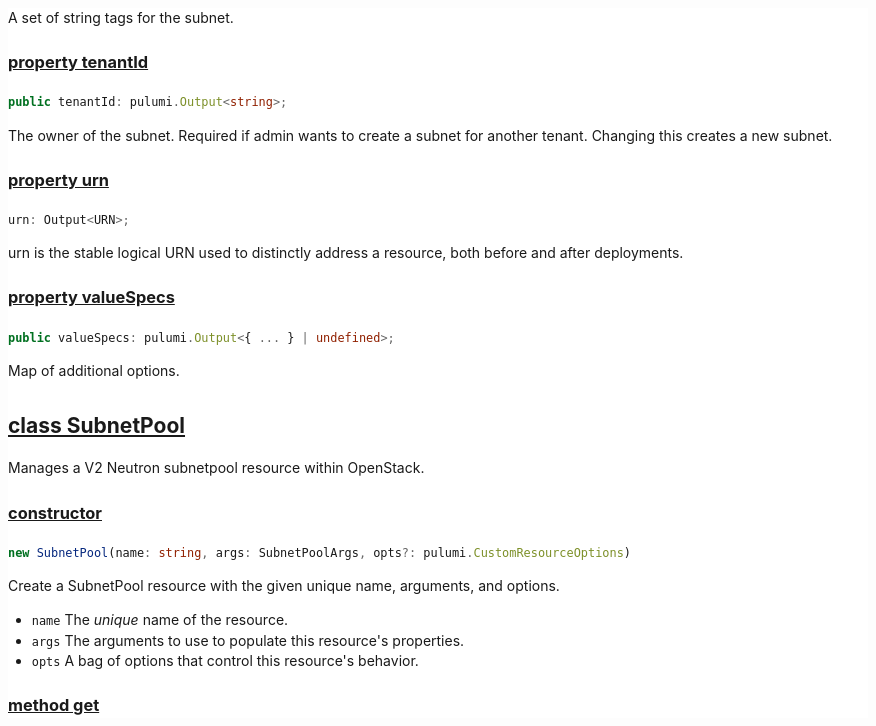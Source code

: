 
A set of string tags for the subnet.

<h3 class="pdoc-member-header">
<a class="pdoc-child-name" href="/networking/subnet.ts#L110">property tenantId</a>
</h3>

```typescript
public tenantId: pulumi.Output<string>;
```


The owner of the subnet. Required if admin wants to
create a subnet for another tenant. Changing this creates a new subnet.

<h3 class="pdoc-member-header">
<a class="pdoc-child-name" href="/node_modules/@pulumi/pulumi/resource.d.ts#L11">property urn</a>
</h3>

```typescript
urn: Output<URN>;
```


urn is the stable logical URN used to distinctly address a resource, both before and after
deployments.

<h3 class="pdoc-member-header">
<a class="pdoc-child-name" href="/networking/subnet.ts#L114">property valueSpecs</a>
</h3>

```typescript
public valueSpecs: pulumi.Output<{ ... } | undefined>;
```


Map of additional options.

<h2 class="pdoc-module-header" id="SubnetPool">
<a class="pdoc-member-name" href="/networking/subnetPool.ts#L10">class SubnetPool</a>
</h2>

Manages a V2 Neutron subnetpool resource within OpenStack.

<h3 class="pdoc-member-header">
<a class="pdoc-child-name" href="/networking/subnetPool.ts#L120">constructor</a>
</h3>

```typescript
new SubnetPool(name: string, args: SubnetPoolArgs, opts?: pulumi.CustomResourceOptions)
```


Create a SubnetPool resource with the given unique name, arguments, and options.

* `name` The _unique_ name of the resource.
* `args` The arguments to use to populate this resource&#39;s properties.
* `opts` A bag of options that control this resource&#39;s behavior.

<h3 class="pdoc-member-header">
<a class="pdoc-child-name" href="/networking/subnetPool.ts#L19">method get</a>
</h3>
